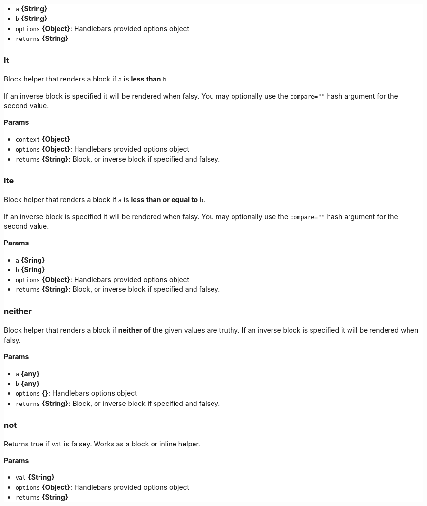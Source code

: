 * `a` **{String}**
* `b` **{String}**
* `options` **{Object}**: Handlebars provided options object
* `returns` **{String}**

### lt

Block helper that renders a block if `a` is **less than** `b`.

If an inverse block is specified it will be rendered when falsy.
You may optionally use the `compare=""` hash argument for the
second value.

**Params**

* `context` **{Object}**
* `options` **{Object}**: Handlebars provided options object
* `returns` **{String}**: Block, or inverse block if specified and falsey.

### lte

Block helper that renders a block if `a` is **less than or equal to** `b`.

If an inverse block is specified it will be rendered when falsy.
You may optionally use the `compare=""` hash argument for the
second value.

**Params**

* `a` **{Sring}**
* `b` **{Sring}**
* `options` **{Object}**: Handlebars provided options object
* `returns` **{String}**: Block, or inverse block if specified and falsey.

### neither

Block helper that renders a block if **neither of** the given values
are truthy. If an inverse block is specified it will be rendered
when falsy.

**Params**

* `a` **{any}**
* `b` **{any}**
* `options` **{}**: Handlebars options object
* `returns` **{String}**: Block, or inverse block if specified and falsey.

### not

Returns true if `val` is falsey. Works as a block or inline helper.

**Params**

* `val` **{String}**
* `options` **{Object}**: Handlebars provided options object
* `returns` **{String}**
